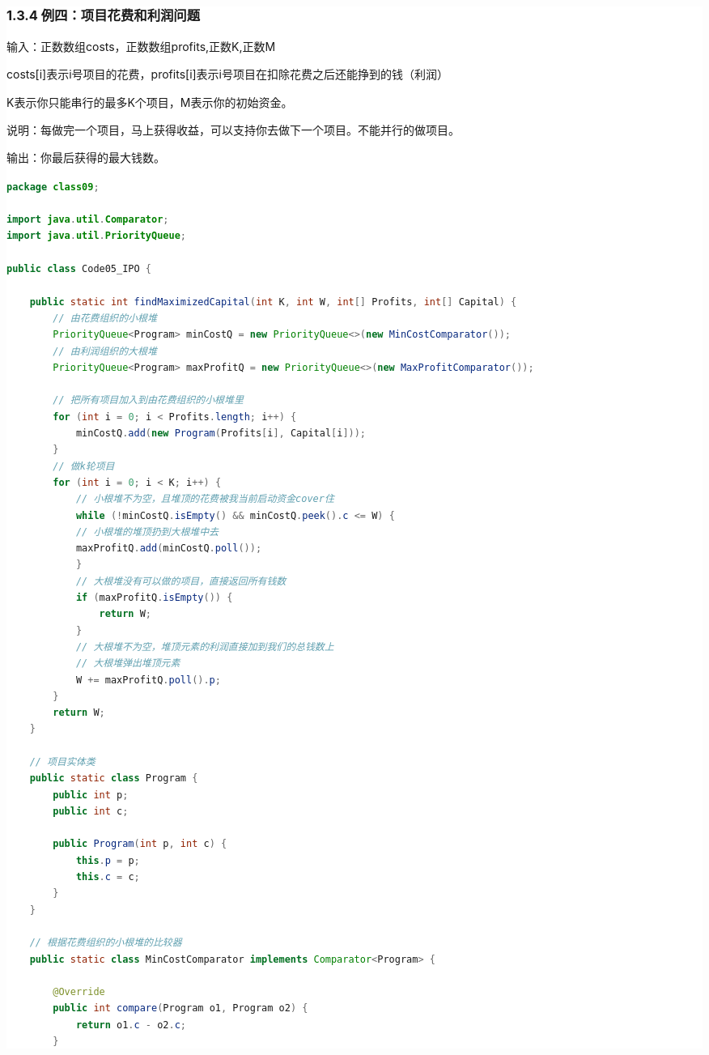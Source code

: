 ### 1.3.4 例四：项目花费和利润问题

输入：正数数组costs，正数数组profits,正数K,正数M

costs[i]表示i号项目的花费，profits[i]表示i号项目在扣除花费之后还能挣到的钱（利润）

K表示你只能串行的最多K个项目，M表示你的初始资金。

说明：每做完一个项目，马上获得收益，可以支持你去做下一个项目。不能并行的做项目。

输出：你最后获得的最大钱数。

```Java
package class09;

import java.util.Comparator;
import java.util.PriorityQueue;

public class Code05_IPO {

	public static int findMaximizedCapital(int K, int W, int[] Profits, int[] Capital) {
	    // 由花费组织的小根堆
		PriorityQueue<Program> minCostQ = new PriorityQueue<>(new MinCostComparator());
		// 由利润组织的大根堆
		PriorityQueue<Program> maxProfitQ = new PriorityQueue<>(new MaxProfitComparator());
		
		// 把所有项目加入到由花费组织的小根堆里
		for (int i = 0; i < Profits.length; i++) {
			minCostQ.add(new Program(Profits[i], Capital[i]));
		}
		// 做k轮项目
		for (int i = 0; i < K; i++) {
		    // 小根堆不为空，且堆顶的花费被我当前启动资金cover住
			while (!minCostQ.isEmpty() && minCostQ.peek().c <= W) {
			// 小根堆的堆顶扔到大根堆中去
			maxProfitQ.add(minCostQ.poll());
			}
			// 大根堆没有可以做的项目，直接返回所有钱数
			if (maxProfitQ.isEmpty()) {
				return W;
			}
			// 大根堆不为空，堆顶元素的利润直接加到我们的总钱数上
			// 大根堆弹出堆顶元素
			W += maxProfitQ.poll().p;
		}
		return W;
	}

    // 项目实体类
	public static class Program {
		public int p;
		public int c;

		public Program(int p, int c) {
			this.p = p;
			this.c = c;
		}
	}

    // 根据花费组织的小根堆的比较器
	public static class MinCostComparator implements Comparator<Program> {

		@Override
		public int compare(Program o1, Program o2) {
			return o1.c - o2.c;
		}
```